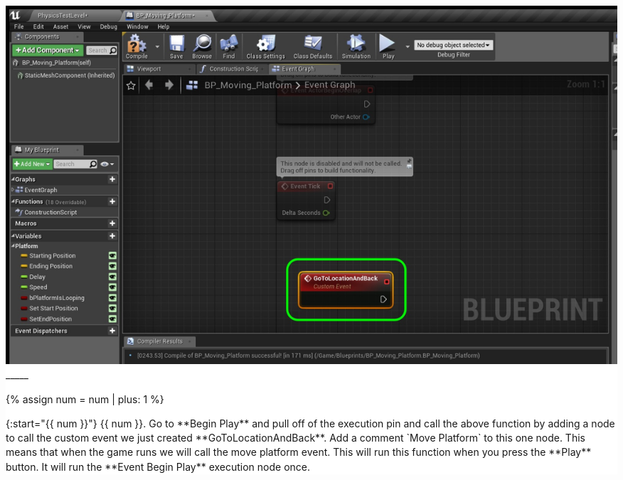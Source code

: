 <img src="images/GotToLocationAndBackCustomEvent.jpg"  class= "img-fluid"  alt="Create new sprite with button">  
</div>
</div>
_____ 

{% assign num = num | plus: 1 %}
<div class = "row">
<div class="col-12 col-lg-4 col align-self-center">
<div markdown = "1">
{:start="{{ num }}"}
{{ num }}. Go to **Begin Play** and pull off of the execution pin and call the above function by adding a node to call the custom event we just created **GoToLocationAndBack**.  Add a comment `Move Platform` to this one node. This means that when the game runs we will call the move platform event. This will run this function when you press the **Play** button.  It will run the **Event Begin Play** execution node once.
</div>
</div>
<div class="col-12 col-lg-8">